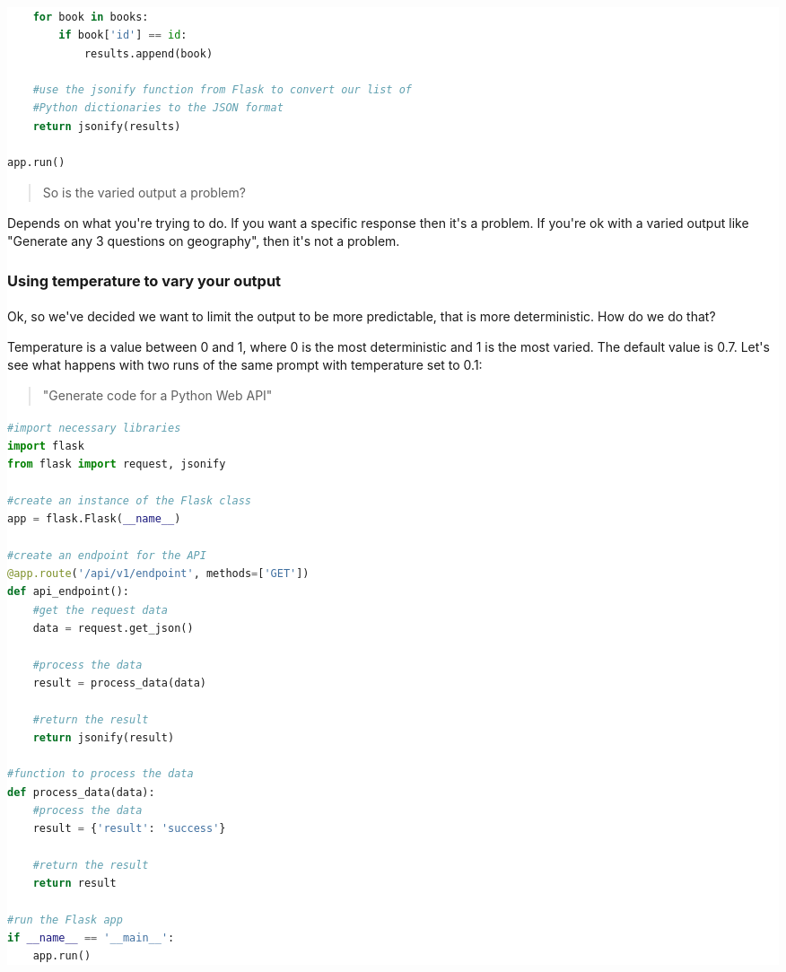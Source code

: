 ```python
    for book in books:
        if book['id'] == id:
            results.append(book)

    #use the jsonify function from Flask to convert our list of
    #Python dictionaries to the JSON format
    return jsonify(results)

app.run()
```

> So is the varied output a problem?

Depends on what you're trying to do. If you want a specific response then it's a problem. If you're ok with a varied output like "Generate any 3 questions on geography", then it's not a problem.

### Using temperature to vary your output

Ok, so we've decided we want to limit the output to be more predictable, that is more deterministic. How do we do that?

Temperature is a value between 0 and 1, where 0 is the most deterministic and 1 is the most varied. The default value is 0.7. Let's see what happens with two runs of the same prompt with temperature set to 0.1:

> "Generate code for a Python Web API"

```python
#import necessary libraries
import flask
from flask import request, jsonify

#create an instance of the Flask class
app = flask.Flask(__name__)

#create an endpoint for the API
@app.route('/api/v1/endpoint', methods=['GET'])
def api_endpoint():
    #get the request data
    data = request.get_json()

    #process the data
    result = process_data(data)

    #return the result
    return jsonify(result)

#function to process the data
def process_data(data):
    #process the data
    result = {'result': 'success'}

    #return the result
    return result

#run the Flask app
if __name__ == '__main__':
    app.run()

```
